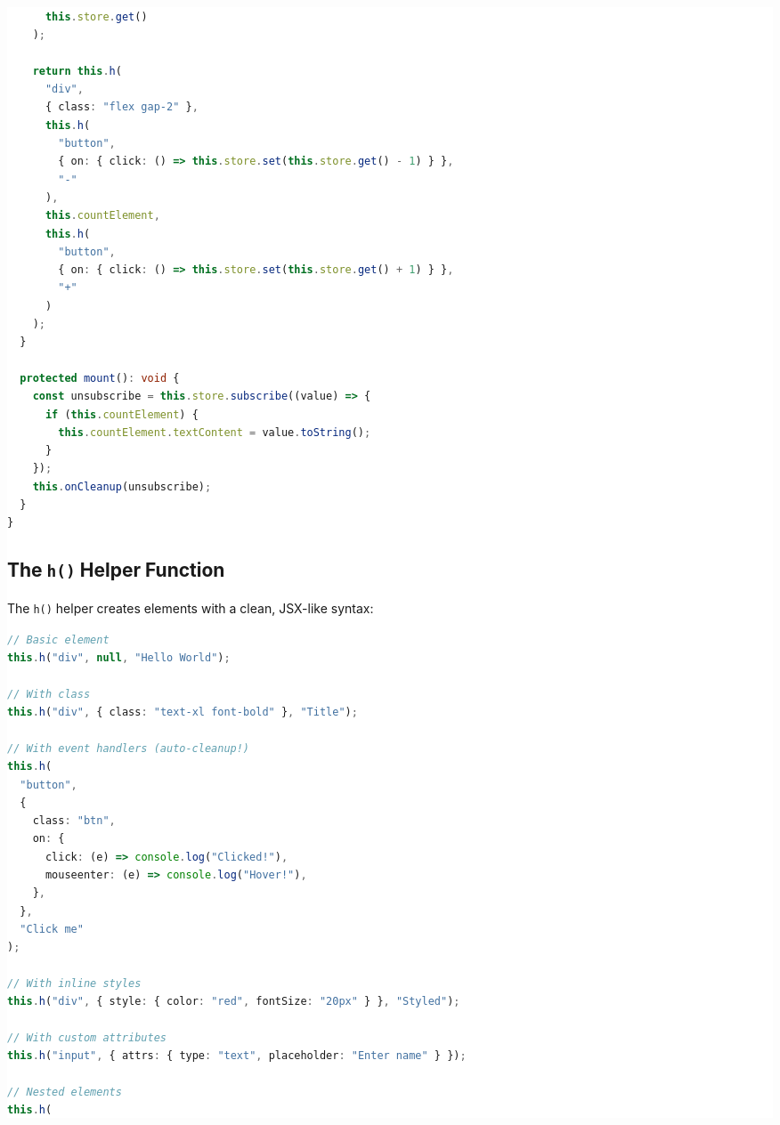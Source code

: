 ```typescript
      this.store.get()
    );

    return this.h(
      "div",
      { class: "flex gap-2" },
      this.h(
        "button",
        { on: { click: () => this.store.set(this.store.get() - 1) } },
        "-"
      ),
      this.countElement,
      this.h(
        "button",
        { on: { click: () => this.store.set(this.store.get() + 1) } },
        "+"
      )
    );
  }

  protected mount(): void {
    const unsubscribe = this.store.subscribe((value) => {
      if (this.countElement) {
        this.countElement.textContent = value.toString();
      }
    });
    this.onCleanup(unsubscribe);
  }
}
```

## The `h()` Helper Function

The `h()` helper creates elements with a clean, JSX-like syntax:

```typescript
// Basic element
this.h("div", null, "Hello World");

// With class
this.h("div", { class: "text-xl font-bold" }, "Title");

// With event handlers (auto-cleanup!)
this.h(
  "button",
  {
    class: "btn",
    on: {
      click: (e) => console.log("Clicked!"),
      mouseenter: (e) => console.log("Hover!"),
    },
  },
  "Click me"
);

// With inline styles
this.h("div", { style: { color: "red", fontSize: "20px" } }, "Styled");

// With custom attributes
this.h("input", { attrs: { type: "text", placeholder: "Enter name" } });

// Nested elements
this.h(
```